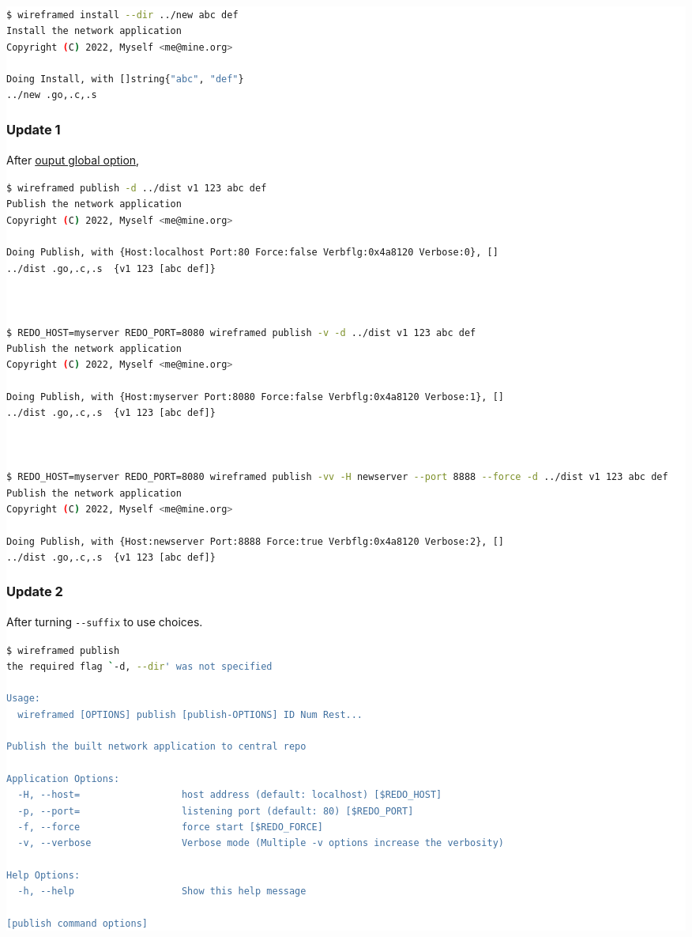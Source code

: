 
``` sh
$ wireframed install --dir ../new abc def
Install the network application
Copyright (C) 2022, Myself <me@mine.org>

Doing Install, with []string{"abc", "def"}
../new .go,.c,.s
```

### Update 1

After [ouput global option](https://github.com/suntong/lang/commit/5ab110dfde2c2a481e14f8cb8afa4d4b3cb4bd23#diff-4040661b6ba228abb2484408a7a62935f7660d89545b11fc65567f54d36d7501),

``` sh
$ wireframed publish -d ../dist v1 123 abc def
Publish the network application
Copyright (C) 2022, Myself <me@mine.org>

Doing Publish, with {Host:localhost Port:80 Force:false Verbflg:0x4a8120 Verbose:0}, []
../dist .go,.c,.s  {v1 123 [abc def]}



$ REDO_HOST=myserver REDO_PORT=8080 wireframed publish -v -d ../dist v1 123 abc def
Publish the network application
Copyright (C) 2022, Myself <me@mine.org>

Doing Publish, with {Host:myserver Port:8080 Force:false Verbflg:0x4a8120 Verbose:1}, []
../dist .go,.c,.s  {v1 123 [abc def]}



$ REDO_HOST=myserver REDO_PORT=8080 wireframed publish -vv -H newserver --port 8888 --force -d ../dist v1 123 abc def
Publish the network application
Copyright (C) 2022, Myself <me@mine.org>

Doing Publish, with {Host:newserver Port:8888 Force:true Verbflg:0x4a8120 Verbose:2}, []
../dist .go,.c,.s  {v1 123 [abc def]}
```

### Update 2

After turning `--suffix` to use choices.

``` sh
$ wireframed publish
the required flag `-d, --dir' was not specified

Usage:
  wireframed [OPTIONS] publish [publish-OPTIONS] ID Num Rest...

Publish the built network application to central repo

Application Options:
  -H, --host=                  host address (default: localhost) [$REDO_HOST]
  -p, --port=                  listening port (default: 80) [$REDO_PORT]
  -f, --force                  force start [$REDO_FORCE]
  -v, --verbose                Verbose mode (Multiple -v options increase the verbosity)

Help Options:
  -h, --help                   Show this help message

[publish command options]
```